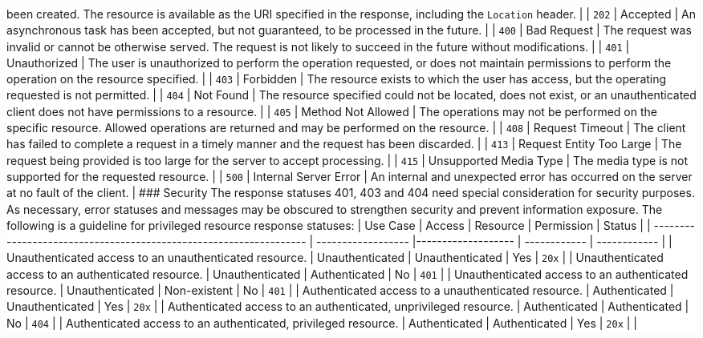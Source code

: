 been created. The resource is available as the URI specified in the response, including the `Location` header.    | | `202`  | Accepted                 | An asynchronous task has been accepted, but not guaranteed, to be processed in the future.                                                                               | | `400`  | Bad Request              | The request was invalid or cannot be otherwise served. The request is not likely to succeed in the future without modifications.                                         | | `401`  | Unauthorized             | The user is unauthorized to perform the operation requested, or does not maintain permissions to perform the operation on the resource specified.                        | | `403`  | Forbidden                | The resource exists to which the user has access, but the operating requested is not permitted.                                                                          | | `404`  | Not Found                | The resource specified could not be located, does not exist, or an unauthenticated client does not have permissions to a resource.                                       | | `405`  | Method Not Allowed       | The operations may not be performed on the specific resource. Allowed operations are returned and may be performed on the resource.                                      | | `408`  | Request Timeout          | The client has failed to complete a request in a timely manner and the request has been discarded.                                                                       | | `413`  | Request Entity Too Large | The request being provided is too large for the server to accept processing.                                                                                             | | `415`  | Unsupported Media Type   | The media type is not supported for the requested resource.                                                                                                              | | `500`  | Internal Server Error    | An internal and unexpected error has occurred on the server at no fault of the client.                                                                                   |  ### Security  The response statuses 401, 403 and 404 need special consideration for security purposes. As necessary,  error statuses and messages may be obscured to strengthen security and prevent information exposure. The following is a  guideline for privileged resource response statuses:  | Use Case                                                           | Access             | Resource           | Permission   | Status       | | ------------------------------------------------------------------ | ------------------ |------------------- | ------------ | ------------ | | Unauthenticated access to an unauthenticated resource.             | Unauthenticated    | Unauthenticated    | Yes          | `20x`        | | Unauthenticated access to an authenticated resource.               | Unauthenticated    | Authenticated      | No           | `401`        | | Unauthenticated access to an authenticated resource.               | Unauthenticated    | Non-existent       | No           | `401`        | | Authenticated access to a unauthenticated resource.                | Authenticated      | Unauthenticated    | Yes          | `20x`        | | Authenticated access to an authenticated, unprivileged resource.   | Authenticated      | Authenticated      | No           | `404`        | | Authenticated access to an authenticated, privileged resource.     | Authenticated      | Authenticated      | Yes          | `20x`        | |